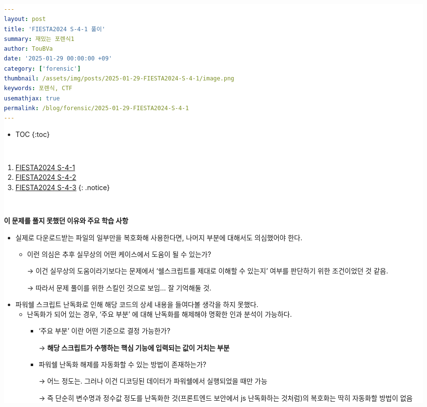 ```yaml
---
layout: post
title: 'FIESTA2024 S-4-1 풀이'
summary: 재밌는 포렌식1
author: TouBVa
date: '2025-01-29 00:00:00 +09'
category: ['forensic']
thumbnail: /assets/img/posts/2025-01-29-FIESTA2024-S-4-1/image.png
keywords: 포렌식, CTF
usemathjax: true
permalink: /blog/forensic/2025-01-29-FIESTA2024-S-4-1
---
```


* TOC
{:toc}

<br>

1. [FIESTA2024 S-4-1](https://toubva.github.io/blog/forensic/2025-01-29-FIESTA2024-S-4-1)
2. [FIESTA2024 S-4-2](https://toubva.github.io/blog/forensic/2025-01-29-FIESTA2024-S-4-2)
3. [FIESTA2024 S-4-3](https://toubva.github.io/blog/forensic/2025-01-29-FIESTA2024-S-4-3)
{: .notice}

<br>

<div class="notice--primary">

<p>
    <strong>이 문제를 풀지 못했던 이유와 주요 학습 사항</strong>
</p>
<ul>
<li>
    실제로 다운로드받는 파일의 일부만을 복호화해 사용한다면, 나머지 부분에 대해서도 의심했어야 한다. 
    <ul>
        <li>
            <p>이런 의심은 추후 실무상의 어떤 케이스에서 도움이 될 수 있는가?</p>
            <p>→ 이건 실무상의 도움이라기보다는 문제에서 ‘쉘스크립트를 제대로 이해할 수 있는지’ 여부를 판단하기 위한 조건이었던 것 같음.</p>
            <p>→ 따라서 문제 풀이를 위한 스킬인 것으로 보임… 잘 기억해둘 것.</p>
        </li>
    </ul>
</li>
    <li>
        파워쉘 스크립트 난독화로 인해 해당 코드의 상세 내용을 들여다볼 생각을 하지 못했다. 
        <ul>
            <li>
                난독화가 되어 있는 경우, ‘주요 부분’ 에 대해 난독화를 해제해야 명확한 인과 분석이 가능하다. 
                <ul>
                    <li>
                        <p>‘주요 부분’ 이란 어떤 기준으로 결정 가능한가?</p>
                        <p>
                            → <strong>해당 스크립트가 수행하는 핵심 기능에 입력되는 값이 거치는 부분</strong>
                        </p>
                    </li>
                    <li>
                        <p>파워쉘 난독화 해제를 자동화할 수 있는 방법이 존재하는가?</p>
                        <p>→ 어느 정도는. 그러나 이건 디코딩된 데이터가 파워쉘에서 실행되었을 때만 가능</p>
                        <p>→ 즉 단순히 변수명과 정수값 정도를 난독화한 것(프론트엔드 보안에서 js 난독화하는 것처럼)의 복호화는 딱히 자동화할 방법이 없음</p>
                    </li>
                </ul>
            </li>
        </ul>
    </li>
</ul>
            